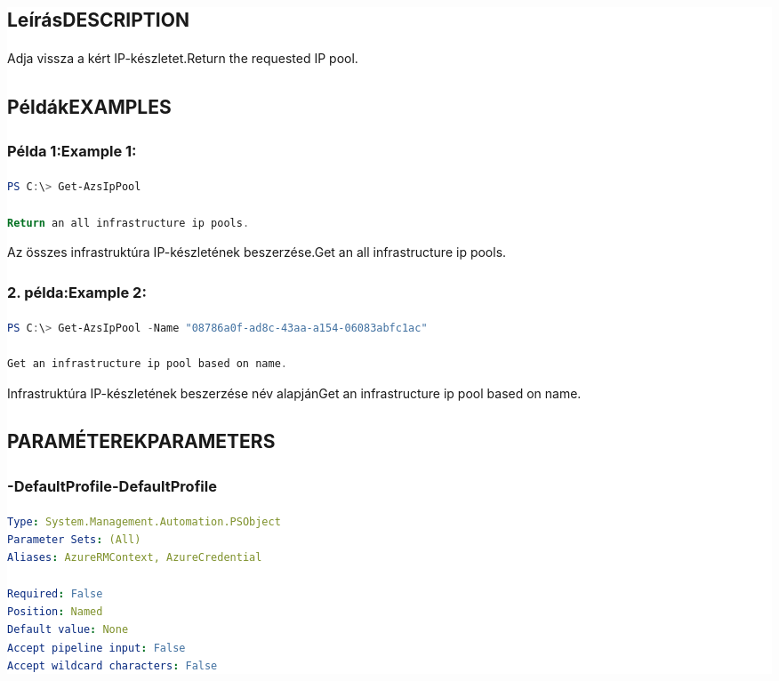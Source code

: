 ## <span data-ttu-id="3766c-108">Leírás</span><span class="sxs-lookup"><span data-stu-id="3766c-108">DESCRIPTION</span></span>
<span data-ttu-id="3766c-109">Adja vissza a kért IP-készletet.</span><span class="sxs-lookup"><span data-stu-id="3766c-109">Return the requested IP pool.</span></span>

## <span data-ttu-id="3766c-110">Példák</span><span class="sxs-lookup"><span data-stu-id="3766c-110">EXAMPLES</span></span>

### <span data-ttu-id="3766c-111">Példa 1:</span><span class="sxs-lookup"><span data-stu-id="3766c-111">Example 1:</span></span> 
```powershell
PS C:\> Get-AzsIpPool

Return an all infrastructure ip pools.
```

<span data-ttu-id="3766c-112">Az összes infrastruktúra IP-készletének beszerzése.</span><span class="sxs-lookup"><span data-stu-id="3766c-112">Get an all infrastructure ip pools.</span></span>

### <span data-ttu-id="3766c-113">2. példa:</span><span class="sxs-lookup"><span data-stu-id="3766c-113">Example 2:</span></span> 
```powershell
PS C:\> Get-AzsIpPool -Name "08786a0f-ad8c-43aa-a154-06083abfc1ac"

Get an infrastructure ip pool based on name.
```

<span data-ttu-id="3766c-114">Infrastruktúra IP-készletének beszerzése név alapján</span><span class="sxs-lookup"><span data-stu-id="3766c-114">Get an infrastructure ip pool based on name.</span></span>

## <span data-ttu-id="3766c-115">PARAMÉTEREK</span><span class="sxs-lookup"><span data-stu-id="3766c-115">PARAMETERS</span></span>

### <span data-ttu-id="3766c-116">-DefaultProfile</span><span class="sxs-lookup"><span data-stu-id="3766c-116">-DefaultProfile</span></span>


```yaml
Type: System.Management.Automation.PSObject
Parameter Sets: (All)
Aliases: AzureRMContext, AzureCredential

Required: False
Position: Named
Default value: None
Accept pipeline input: False
Accept wildcard characters: False

```
